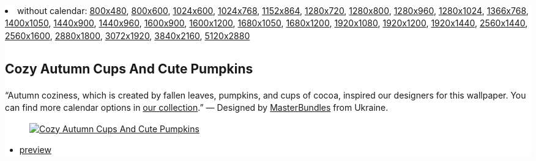 <li>without calendar: <a href="https://www.smashingmagazine.com/files/wallpapers/nov-22/anbani/nocal/nov-22-anbani-nocal-800x480.jpg" title="Anbani - 800x480">800x480</a>, <a href="https://www.smashingmagazine.com/files/wallpapers/nov-22/anbani/nocal/nov-22-anbani-nocal-800x600.jpg" title="Anbani - 800x600">800x600</a>, <a href="https://www.smashingmagazine.com/files/wallpapers/nov-22/anbani/nocal/nov-22-anbani-nocal-1024x600.jpg" title="Anbani - 1024x600">1024x600</a>, <a href="https://www.smashingmagazine.com/files/wallpapers/nov-22/anbani/nocal/nov-22-anbani-nocal-1024x768.jpg" title="Anbani - 1024x768">1024x768</a>, <a href="https://www.smashingmagazine.com/files/wallpapers/nov-22/anbani/nocal/nov-22-anbani-nocal-1152x864.jpg" title="Anbani - 1152x864">1152x864</a>, <a href="https://www.smashingmagazine.com/files/wallpapers/nov-22/anbani/nocal/nov-22-anbani-nocal-1280x720.jpg" title="Anbani - 1280x720">1280x720</a>, <a href="https://www.smashingmagazine.com/files/wallpapers/nov-22/anbani/nocal/nov-22-anbani-nocal-1280x800.jpg" title="Anbani - 1280x800">1280x800</a>, <a href="https://www.smashingmagazine.com/files/wallpapers/nov-22/anbani/nocal/nov-22-anbani-nocal-1280x960.jpg" title="Anbani - 1280x960">1280x960</a>, <a href="https://www.smashingmagazine.com/files/wallpapers/nov-22/anbani/nocal/nov-22-anbani-nocal-1280x1024.jpg" title="Anbani - 1280x1024">1280x1024</a>, <a href="https://www.smashingmagazine.com/files/wallpapers/nov-22/anbani/nocal/nov-22-anbani-nocal-1366x768.jpg" title="Anbani - 1366x768">1366x768</a>, <a href="https://www.smashingmagazine.com/files/wallpapers/nov-22/anbani/nocal/nov-22-anbani-nocal-1400x1050.jpg" title="Anbani - 1400x1050">1400x1050</a>, <a href="https://www.smashingmagazine.com/files/wallpapers/nov-22/anbani/nocal/nov-22-anbani-nocal-1440x900.jpg" title="Anbani - 1440x900">1440x900</a>, <a href="https://www.smashingmagazine.com/files/wallpapers/nov-22/anbani/nocal/nov-22-anbani-nocal-1440x960.jpg" title="Anbani - 1440x960">1440x960</a>, <a href="https://www.smashingmagazine.com/files/wallpapers/nov-22/anbani/nocal/nov-22-anbani-nocal-1600x900.jpg" title="Anbani - 1600x900">1600x900</a>, <a href="https://www.smashingmagazine.com/files/wallpapers/nov-22/anbani/nocal/nov-22-anbani-nocal-1600x1200.jpg" title="Anbani - 1600x1200">1600x1200</a>, <a href="https://www.smashingmagazine.com/files/wallpapers/nov-22/anbani/nocal/nov-22-anbani-nocal-1680x1050.jpg" title="Anbani - 1680x1050">1680x1050</a>, <a href="https://www.smashingmagazine.com/files/wallpapers/nov-22/anbani/nocal/nov-22-anbani-nocal-1680x1200.jpg" title="Anbani - 1680x1200">1680x1200</a>, <a href="https://www.smashingmagazine.com/files/wallpapers/nov-22/anbani/nocal/nov-22-anbani-nocal-1920x1080.jpg" title="Anbani - 1920x1080">1920x1080</a>, <a href="https://www.smashingmagazine.com/files/wallpapers/nov-22/anbani/nocal/nov-22-anbani-nocal-1920x1200.jpg" title="Anbani - 1920x1200">1920x1200</a>, <a href="https://www.smashingmagazine.com/files/wallpapers/nov-22/anbani/nocal/nov-22-anbani-nocal-1920x1440.jpg" title="Anbani - 1920x1440">1920x1440</a>, <a href="https://www.smashingmagazine.com/files/wallpapers/nov-22/anbani/nocal/nov-22-anbani-nocal-2560x1440.jpg" title="Anbani - 2560x1440">2560x1440</a>, <a href="https://www.smashingmagazine.com/files/wallpapers/nov-22/anbani/nocal/nov-22-anbani-nocal-2560x1600.jpg" title="Anbani - 2560x1600">2560x1600</a>, <a href="https://www.smashingmagazine.com/files/wallpapers/nov-22/anbani/nocal/nov-22-anbani-nocal-2880x1800.jpg" title="Anbani - 2880x1800">2880x1800</a>, <a href="https://www.smashingmagazine.com/files/wallpapers/nov-22/anbani/nocal/nov-22-anbani-nocal-3072x1920.jpg" title="Anbani - 3072x1920">3072x1920</a>, <a href="https://www.smashingmagazine.com/files/wallpapers/nov-22/anbani/nocal/nov-22-anbani-nocal-3840x2160.jpg" title="Anbani - 3840x2160">3840x2160</a>, <a href="https://www.smashingmagazine.com/files/wallpapers/nov-22/anbani/nocal/nov-22-anbani-nocal-5120x2880.jpg" title="Anbani - 5120x2880">5120x2880</a></li>
</ul>

<h2 id="cozy-autumn-cups-and-cute-pumpkins-11-2022">Cozy Autumn Cups And Cute Pumpkins</h2>
<p>&#147;Autumn coziness, which is created by fallen leaves, pumpkins, and cups of cocoa, inspired our designers for this wallpaper. You can find more calendar options in <a href="https://masterbundles.com/best-november-calendar-collection/">our collection</a>.&#148; &mdash; Designed by <a href="http://masterbundles.com/">MasterBundles</a> from Ukraine.</p>
<figure class="break-out"><a href="https://www.smashingmagazine.com/files/wallpapers/nov-22/cozy-autumn-cups-and-cute-pumpkins/nov-22-cozy-autumn-cups-and-cute-pumpkins-full.png" title="Cozy Autumn Cups And Cute Pumpkins"><img alt="Cozy Autumn Cups And Cute Pumpkins" src="https://archive.smashing.media/assets/344dbf88-fdf9-42bb-adb4-46f01eedd629/5e75c400-1190-46fb-bd28-98d52a8b8a66/nov-22-cozy-autumn-cups-and-cute-pumpkins-preview-opt.png" /></a></figure>
<ul>
<li><a href="https://www.smashingmagazine.com/files/wallpapers/nov-22/cozy-autumn-cups-and-cute-pumpkins/nov-22-cozy-autumn-cups-and-cute-pumpkins-preview.png" title="Cozy Autumn Cups And Cute Pumpkins - Preview">preview</a></li>